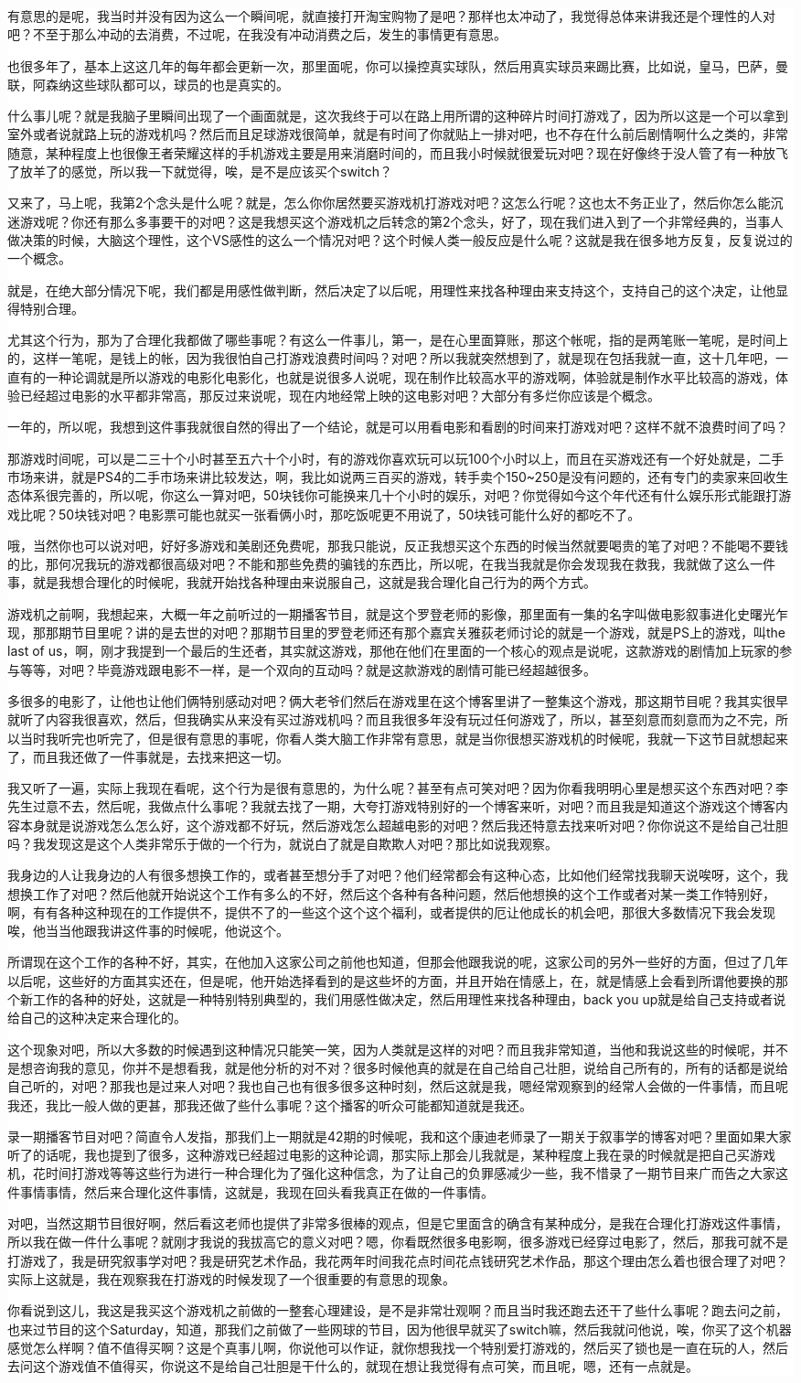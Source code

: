 有意思的是呢，我当时并没有因为这么一个瞬间呢，就直接打开淘宝购物了是吧？那样也太冲动了，我觉得总体来讲我还是个理性的人对吧？不至于那么冲动的去消费，不过呢，在我没有冲动消费之后，发生的事情更有意思。

也很多年了，基本上这这几年的每年都会更新一次，那里面呢，你可以操控真实球队，然后用真实球员来踢比赛，比如说，皇马，巴萨，曼联，阿森纳这些球队都可以，球员的也是真实的。

什么事儿呢？就是我脑子里瞬间出现了一个画面就是，这次我终于可以在路上用所谓的这种碎片时间打游戏了，因为所以这是一个可以拿到室外或者说就路上玩的游戏机吗？然后而且足球游戏很简单，就是有时间了你就贴上一排对吧，也不存在什么前后剧情啊什么之类的，非常随意，某种程度上也很像王者荣耀这样的手机游戏主要是用来消磨时间的，而且我小时候就很爱玩对吧？现在好像终于没人管了有一种放飞了放羊了的感觉，所以我一下就觉得，唉，是不是应该买个switch？

又来了，马上呢，我第2个念头是什么呢？就是，怎么你你居然要买游戏机打游戏对吧？这怎么行呢？这也太不务正业了，然后你怎么能沉迷游戏呢？你还有那么多事要干的对吧？这是我想买这个游戏机之后转念的第2个念头，好了，现在我们进入到了一个非常经典的，当事人做决策的时候，大脑这个理性，这个VS感性的这么一个情况对吧？这个时候人类一般反应是什么呢？这就是我在很多地方反复，反复说过的一个概念。

就是，在绝大部分情况下呢，我们都是用感性做判断，然后决定了以后呢，用理性来找各种理由来支持这个，支持自己的这个决定，让他显得特别合理。

尤其这个行为，那为了合理化我都做了哪些事呢？有这么一件事儿，第一，是在心里面算账，那这个帐呢，指的是两笔账一笔呢，是时间上的，这样一笔呢，是钱上的帐，因为我很怕自己打游戏浪费时间吗？对吧？所以我就突然想到了，就是现在包括我就一直，这十几年吧，一直有的一种论调就是所以游戏的电影化电影化，也就是说很多人说呢，现在制作比较高水平的游戏啊，体验就是制作水平比较高的游戏，体验已经超过电影的水平都非常高，那反过来说呢，现在内地经常上映的这电影对吧？大部分有多烂你应该是个概念。

一年的，所以呢，我想到这件事我就很自然的得出了一个结论，就是可以用看电影和看剧的时间来打游戏对吧？这样不就不浪费时间了吗？

那游戏时间呢，可以是二三十个小时甚至五六十个小时，有的游戏你喜欢玩可以玩100个小时以上，而且在买游戏还有一个好处就是，二手市场来讲，就是PS4的二手市场来讲比较发达，啊，我比如说两三百买的游戏，转手卖个150~250是没有问题的，还有专门的卖家来回收生态体系很完善的，所以呢，你这么一算对吧，50块钱你可能换来几十个小时的娱乐，对吧？你觉得如今这个年代还有什么娱乐形式能跟打游戏比呢？50块钱对吧？电影票可能也就买一张看俩小时，那吃饭呢更不用说了，50块钱可能什么好的都吃不了。

哦，当然你也可以说对吧，好好多游戏和美剧还免费呢，那我只能说，反正我想买这个东西的时候当然就要喝贵的笔了对吧？不能喝不要钱的比，那何况我玩的游戏都很高级对吧？不能和那些免费的骗钱的东西比，所以呢，在我当我就是你会发现我在救我，我就做了这么一件事，就是我想合理化的时候呢，我就开始找各种理由来说服自己，这就是我合理化自己行为的两个方式。

游戏机之前啊，我想起来，大概一年之前听过的一期播客节目，就是这个罗登老师的影像，那里面有一集的名字叫做电影叙事进化史曙光乍现，那那期节目里呢？讲的是去世的对吧？那期节目里的罗登老师还有那个嘉宾关雅荻老师讨论的就是一个游戏，就是PS上的游戏，叫the last of us，啊，刚才我提到一个最后的生还者，其实就这游戏，那他在他们在里面的一个核心的观点是说呢，这款游戏的剧情加上玩家的参与等等，对吧？毕竟游戏跟电影不一样，是一个双向的互动吗？就是这款游戏的剧情可能已经超越很多。

多很多的电影了，让他也让他们俩特别感动对吧？俩大老爷们然后在游戏里在这个博客里讲了一整集这个游戏，那这期节目呢？我其实很早就听了内容我很喜欢，然后，但我确实从来没有买过游戏机吗？而且我很多年没有玩过任何游戏了，所以，甚至刻意而刻意而为之不完，所以当时我听完也听完了，但是很有意思的事呢，你看人类大脑工作非常有意思，就是当你很想买游戏机的时候呢，我就一下这节目就想起来了，而且我还做了一件事就是，去找来把这一切。

我又听了一遍，实际上我现在看呢，这个行为是很有意思的，为什么呢？甚至有点可笑对吧？因为你看我明明心里是想买这个东西对吧？李先生过意不去，然后呢，我做点什么事呢？我就去找了一期，大夸打游戏特别好的一个博客来听，对吧？而且我是知道这个游戏这个博客内容本身就是说游戏怎么怎么好，这个游戏都不好玩，然后游戏怎么超越电影的对吧？然后我还特意去找来听对吧？你你说这不是给自己壮胆吗？我发现这是这个人类非常乐于做的一个行为，就说白了就是自欺欺人对吧？那比如说我观察。

我身边的人让我身边的人有很多想换工作的，或者甚至想分手了对吧？他们经常都会有这种心态，比如他们经常找我聊天说唉呀，这个，我想换工作了对吧？然后他就开始说这个工作有多么的不好，然后这个各种有各种问题，然后他想换的这个工作或者对某一类工作特别好，啊，有有各种这种现在的工作提供不，提供不了的一些这个这个这个福利，或者提供的厄让他成长的机会吧，那很大多数情况下我会发现唉，他当当他跟我讲这件事的时候呢，他说这个。

所谓现在这个工作的各种不好，其实，在他加入这家公司之前他也知道，但那会他跟我说的呢，这家公司的另外一些好的方面，但过了几年以后呢，这些好的方面其实还在，但是呢，他开始选择看到的是这些坏的方面，并且开始在情感上，在，就是情感上会看到所谓他要换的那个新工作的各种的好处，这就是一种特别特别典型的，我们用感性做决定，然后用理性来找各种理由，back you up就是给自己支持或者说给自己的这种决定来合理化的。

这个现象对吧，所以大多数的时候遇到这种情况只能笑一笑，因为人类就是这样的对吧？而且我非常知道，当他和我说这些的时候呢，并不是想咨询我的意见，你并不是想看我，就是他分析的对不对？很多时候他真的就是在自己给自己壮胆，说给自己所有的，所有的话都是说给自己听的，对吧？那我也是过来人对吧？我也自己也有很多很多这种时刻，然后这就是我，嗯经常观察到的经常人会做的一件事情，而且呢我还，我比一般人做的更甚，那我还做了些什么事呢？这个播客的听众可能都知道就是我还。

录一期播客节目对吧？简直令人发指，那我们上一期就是42期的时候呢，我和这个康迪老师录了一期关于叙事学的博客对吧？里面如果大家听了的话呢，我也提到了很多，这种游戏已经超过电影的这种论调，那实际上那会儿我就是，某种程度上我在录的时候就是把自己买游戏机，花时间打游戏等等这些行为进行一种合理化为了强化这种信念，为了让自己的负罪感减少一些，我不惜录了一期节目来广而告之大家这件事情事情，然后来合理化这件事情，这就是，我现在回头看我真正在做的一件事情。

对吧，当然这期节目很好啊，然后看这老师也提供了非常多很棒的观点，但是它里面含的确含有某种成分，是我在合理化打游戏这件事情，所以我在做一件什么事呢？就刚才我说的我拔高它的意义对吧？嗯，你看既然很多电影啊，很多游戏已经穿过电影了，然后，那我可就不是打游戏了，我是研究叙事学对吧？我是研究艺术作品，我花两年时间我花点时间花点钱研究艺术作品，那这个理由怎么着也很合理了对吧？实际上这就是，我在观察我在打游戏的时候发现了一个很重要的有意思的现象。

你看说到这儿，我这是我买这个游戏机之前做的一整套心理建设，是不是非常壮观啊？而且当时我还跑去还干了些什么事呢？跑去问之前，也来过节目的这个Saturday，知道，那我们之前做了一些网球的节目，因为他很早就买了switch嘛，然后我就问他说，唉，你买了这个机器感觉怎么样啊？值不值得买啊？这是个真事儿啊，你说他可以作证，就你想我找一个特别爱打游戏的，然后买了锁也是一直在玩的人，然后去问这个游戏值不值得买，你说这不是给自己壮胆是干什么的，就现在想让我觉得有点可笑，而且呢，嗯，还有一点就是。
